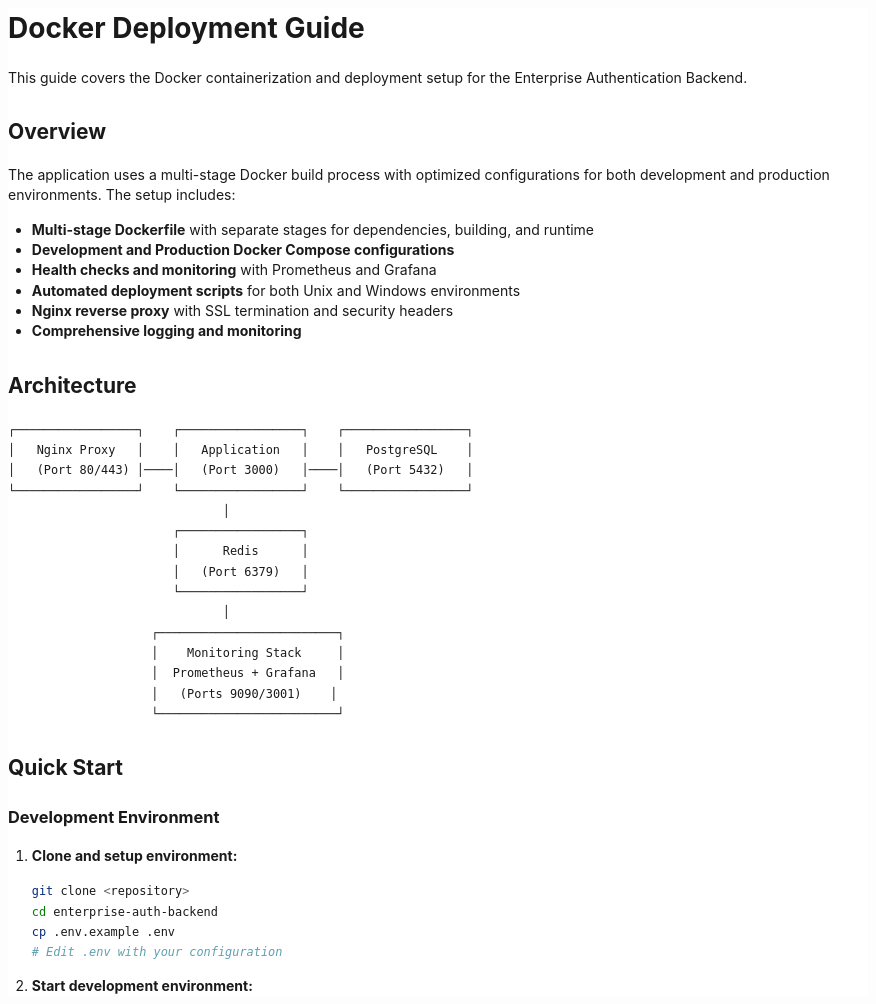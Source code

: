 # Docker Deployment Guide

This guide covers the Docker containerization and deployment setup for the Enterprise Authentication Backend.

## Overview

The application uses a multi-stage Docker build process with optimized configurations for both development and production environments. The setup includes:

- **Multi-stage Dockerfile** with separate stages for dependencies, building, and runtime
- **Development and Production Docker Compose configurations**
- **Health checks and monitoring** with Prometheus and Grafana
- **Automated deployment scripts** for both Unix and Windows environments
- **Nginx reverse proxy** with SSL termination and security headers
- **Comprehensive logging and monitoring**

## Architecture

```
┌─────────────────┐    ┌─────────────────┐    ┌─────────────────┐
│   Nginx Proxy   │    │   Application   │    │   PostgreSQL    │
│   (Port 80/443) │────│   (Port 3000)   │────│   (Port 5432)   │
└─────────────────┘    └─────────────────┘    └─────────────────┘
                              │
                       ┌─────────────────┐
                       │      Redis      │
                       │   (Port 6379)   │
                       └─────────────────┘
                              │
                    ┌─────────────────────────┐
                    │    Monitoring Stack     │
                    │  Prometheus + Grafana   │
                    │   (Ports 9090/3001)    │
                    └─────────────────────────┘
```

## Quick Start

### Development Environment

1. **Clone and setup environment:**

   ```bash
   git clone <repository>
   cd enterprise-auth-backend
   cp .env.example .env
   # Edit .env with your configuration
   ```

2. **Start development environment:**
